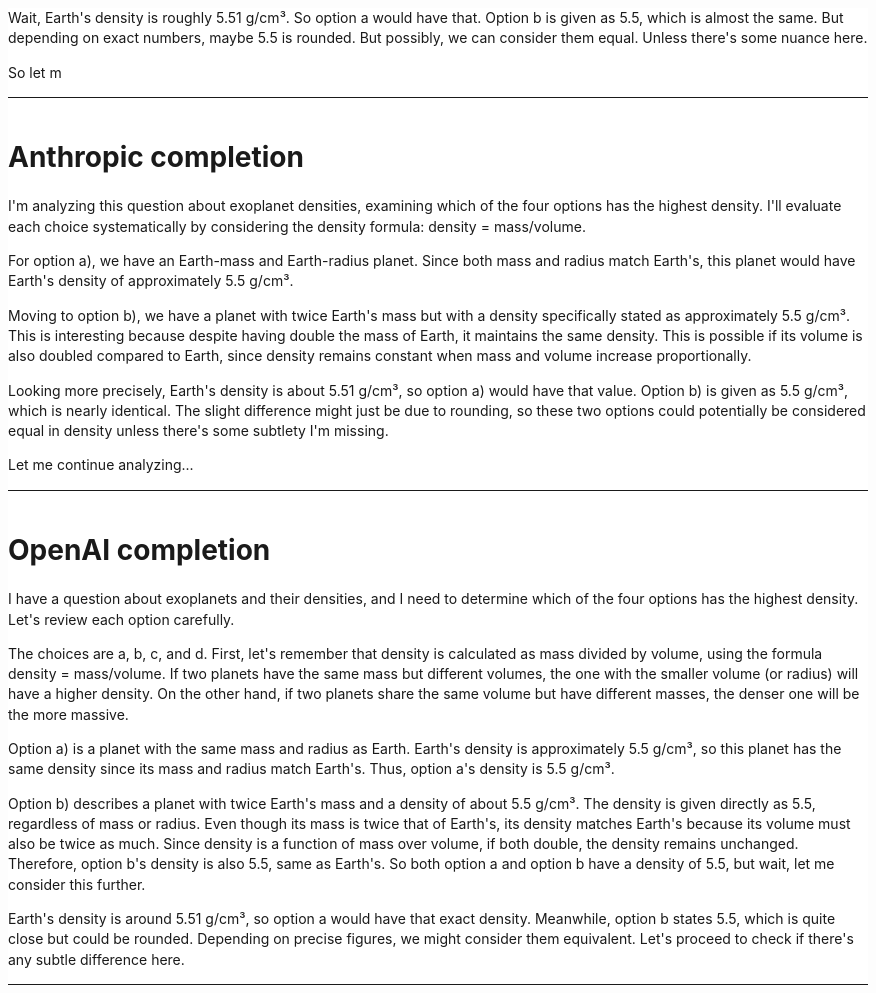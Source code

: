 Wait, Earth's density is roughly 5.51 g/cm³. So option a would have that. Option b is given as 5.5, which is almost the same. But depending on exact numbers, maybe 5.5 is rounded. But possibly, we can consider them equal. Unless there's some nuance here.

So let m

---

# Anthropic completion

I'm analyzing this question about exoplanet densities, examining which of the four options has the highest density. I'll evaluate each choice systematically by considering the density formula: density = mass/volume.

For option a), we have an Earth-mass and Earth-radius planet. Since both mass and radius match Earth's, this planet would have Earth's density of approximately 5.5 g/cm³.

Moving to option b), we have a planet with twice Earth's mass but with a density specifically stated as approximately 5.5 g/cm³. This is interesting because despite having double the mass of Earth, it maintains the same density. This is possible if its volume is also doubled compared to Earth, since density remains constant when mass and volume increase proportionally.

Looking more precisely, Earth's density is about 5.51 g/cm³, so option a) would have that value. Option b) is given as 5.5 g/cm³, which is nearly identical. The slight difference might just be due to rounding, so these two options could potentially be considered equal in density unless there's some subtlety I'm missing.

Let me continue analyzing...

---

# OpenAI completion

I have a question about exoplanets and their densities, and I need to determine which of the four options has the highest density. Let's review each option carefully.

The choices are a, b, c, and d. First, let's remember that density is calculated as mass divided by volume, using the formula density = mass/volume. If two planets have the same mass but different volumes, the one with the smaller volume (or radius) will have a higher density. On the other hand, if two planets share the same volume but have different masses, the denser one will be the more massive.

Option a) is a planet with the same mass and radius as Earth. Earth's density is approximately 5.5 g/cm³, so this planet has the same density since its mass and radius match Earth's. Thus, option a's density is 5.5 g/cm³.

Option b) describes a planet with twice Earth's mass and a density of about 5.5 g/cm³. The density is given directly as 5.5, regardless of mass or radius. Even though its mass is twice that of Earth's, its density matches Earth's because its volume must also be twice as much. Since density is a function of mass over volume, if both double, the density remains unchanged. Therefore, option b's density is also 5.5, same as Earth's. So both option a and option b have a density of 5.5, but wait, let me consider this further.

Earth's density is around 5.51 g/cm³, so option a would have that exact density. Meanwhile, option b states 5.5, which is quite close but could be rounded. Depending on precise figures, we might consider them equivalent. Let's proceed to check if there's any subtle difference here.

---